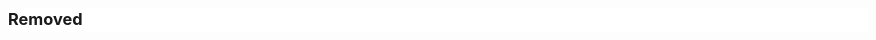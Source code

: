 ### Removed

[badge:en-doc]: https://img.shields.io/badge/Docs-English%20Document-blue?logo=docs&style=flat-square
[badge:zh-doc]: https://img.shields.io/badge/Docs-中文文档-blue?logo=docs&style=flat-square
[badge:donate]: https://img.shields.io/badge/Docs-donate-ff69c4?logo=docs&style=flat-square
[badge:donate-zh]: https://img.shields.io/badge/Docs-捐赠-ff69c4?logo=docs&style=flat-square
[badge:referrals]: https://img.shields.io/badge/Docs-内推-ff69c4?logo=docs&style=flat-square


[gh:en-doc]: https://github.com/shuzijun/leetcode-editor/blob/master/README.md
[gh:zh-doc]: https://github.com/shuzijun/leetcode-editor/blob/master/README_ZH.md

[shuzijun-donate]: https://shuzijun.cn/donate.html
[shuzijun-referrals]: https://shuzijun.cn/referrals.html